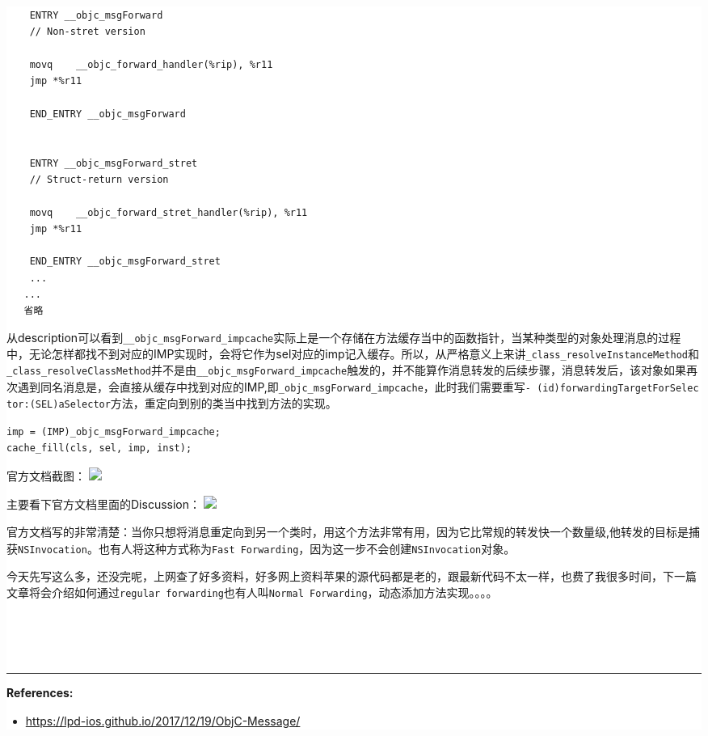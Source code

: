 ```
	ENTRY __objc_msgForward
	// Non-stret version

	movq	__objc_forward_handler(%rip), %r11
	jmp	*%r11

	END_ENTRY __objc_msgForward


	ENTRY __objc_msgForward_stret
	// Struct-return version

	movq	__objc_forward_stret_handler(%rip), %r11
	jmp	*%r11

	END_ENTRY __objc_msgForward_stret
	...
   ...
   省略
```

从description可以看到`__objc_msgForward_impcache`实际上是一个存储在方法缓存当中的函数指针，当某种类型的对象处理消息的过程中，无论怎样都找不到对应的IMP实现时，会将它作为sel对应的imp记入缓存。所以，从严格意义上来讲`_class_resolveInstanceMethod`和`_class_resolveClassMethod`并不是由`__objc_msgForward_impcache`触发的，并不能算作消息转发的后续步骤，消息转发后，该对象如果再次遇到同名消息是，会直接从缓存中找到对应的IMP,即`_objc_msgForward_impcache`，此时我们需要重写`- (id)forwardingTargetForSelector:(SEL)aSelector`方法，重定向到别的类当中找到方法的实现。


```
imp = (IMP)_objc_msgForward_impcache;
cache_fill(cls, sel, imp, inst);
```

官方文档截图：
![](http://otogtitz7.bkt.clouddn.com/2018-03-26-15220568983751.jpg)

主要看下官方文档里面的Discussion：
![](http://otogtitz7.bkt.clouddn.com/2018-03-26-15220569597686.jpg)

官方文档写的非常清楚：当你只想将消息重定向到另一个类时，用这个方法非常有用，因为它比常规的转发快一个数量级,他转发的目标是捕获`NSInvocation`。也有人将这种方式称为`Fast Forwarding`，因为这一步不会创建`NSInvocation`对象。

今天先写这么多，还没完呢，上网查了好多资料，好多网上资料苹果的源代码都是老的，跟最新代码不太一样，也费了我很多时间，下一篇文章将会介绍如何通过`regular forwarding`也有人叫`Normal Forwarding`，动态添加方法实现。。。。


<br><br><br>
***
**References:**

* https://lpd-ios.github.io/2017/12/19/ObjC-Message/

